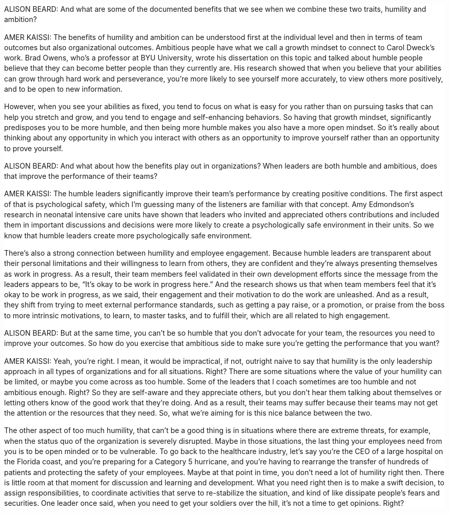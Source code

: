 ALISON BEARD: And what are some of the documented benefits that we see when we combine these two traits, humility and ambition?

AMER KAISSI: The benefits of humility and ambition can be understood first at the individual level and then in terms of team outcomes but also organizational outcomes. Ambitious people have what we call a growth mindset to connect to Carol Dweck’s work. Brad Owens, who’s a professor at BYU University, wrote his dissertation on this topic and talked about humble people believe that they can become better people than they currently are. His research showed that when you believe that your abilities can grow through hard work and perseverance, you’re more likely to see yourself more accurately, to view others more positively, and to be open to new information.

However, when you see your abilities as fixed, you tend to focus on what is easy for you rather than on pursuing tasks that can help you stretch and grow, and you tend to engage and self-enhancing behaviors. So having that growth mindset, significantly predisposes you to be more humble, and then being more humble makes you also have a more open mindset. So it’s really about thinking about any opportunity in which you interact with others as an opportunity to improve yourself rather than an opportunity to prove yourself.

ALISON BEARD: And what about how the benefits play out in organizations? When leaders are both humble and ambitious, does that improve the performance of their teams?

AMER KAISSI: The humble leaders significantly improve their team’s performance by creating positive conditions. The first aspect of that is psychological safety, which I’m guessing many of the listeners are familiar with that concept. Amy Edmondson’s research in neonatal intensive care units have shown that leaders who invited and appreciated others contributions and included them in important discussions and decisions were more likely to create a psychologically safe environment in their units. So we know that humble leaders create more psychologically safe environment.

There’s also a strong connection between humility and employee engagement. Because humble leaders are transparent about their personal limitations and their willingness to learn from others, they are confident and they’re always presenting themselves as work in progress. As a result, their team members feel validated in their own development efforts since the message from the leaders appears to be, “It’s okay to be work in progress here.” And the research shows us that when team members feel that it’s okay to be work in progress, as we said, their engagement and their motivation to do the work are unleashed. And as a result, they shift from trying to meet external performance standards, such as getting a pay raise, or a promotion, or praise from the boss to more intrinsic motivations, to learn, to master tasks, and to fulfill their, which are all related to high engagement.

ALISON BEARD: But at the same time, you can’t be so humble that you don’t advocate for your team, the resources you need to improve your outcomes. So how do you exercise that ambitious side to make sure you’re getting the performance that you want?

AMER KAISSI: Yeah, you’re right. I mean, it would be impractical, if not, outright naive to say that humility is the only leadership approach in all types of organizations and for all situations. Right? There are some situations where the value of your humility can be limited, or maybe you come across as too humble. Some of the leaders that I coach sometimes are too humble and not ambitious enough. Right? So they are self-aware and they appreciate others, but you don’t hear them talking about themselves or letting others know of the good work that they’re doing. And as a result, their teams may suffer because their teams may not get the attention or the resources that they need. So, what we’re aiming for is this nice balance between the two.

The other aspect of too much humility, that can’t be a good thing is in situations where there are extreme threats, for example, when the status quo of the organization is severely disrupted. Maybe in those situations, the last thing your employees need from you is to be open minded or to be vulnerable. To go back to the healthcare industry, let’s say you’re the CEO of a large hospital on the Florida coast, and you’re preparing for a Category 5 hurricane, and you’re having to rearrange the transfer of hundreds of patients and protecting the safety of your employees. Maybe at that point in time, you don’t need a lot of humility right then. There is little room at that moment for discussion and learning and development. What you need right then is to make a swift decision, to assign responsibilities, to coordinate activities that serve to re-stabilize the situation, and kind of like dissipate people’s fears and securities. One leader once said, when you need to get your soldiers over the hill, it’s not a time to get opinions. Right?
